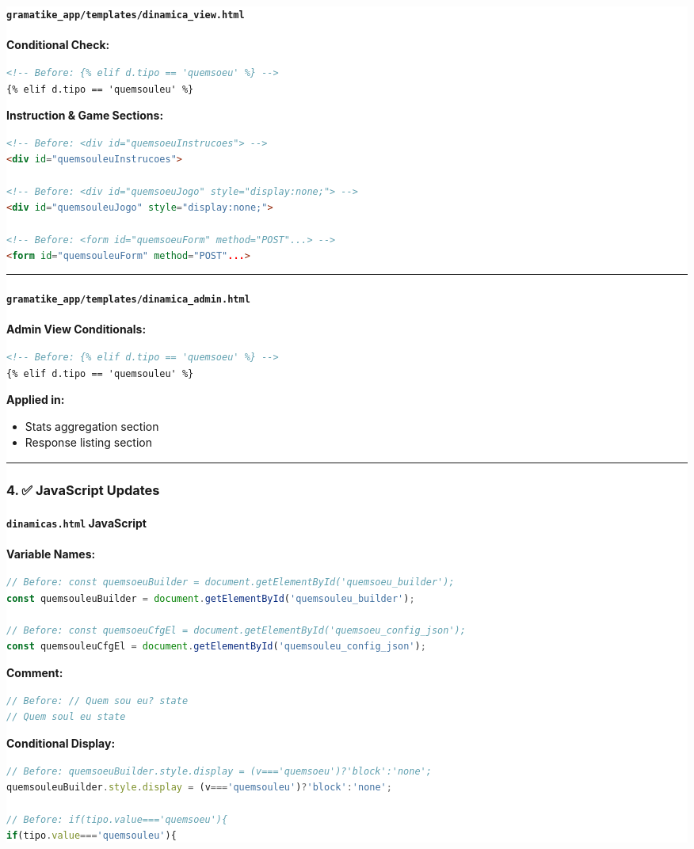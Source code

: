 
#### `gramatike_app/templates/dinamica_view.html`

**Conditional Check:**
```html
<!-- Before: {% elif d.tipo == 'quemsoeu' %} -->
{% elif d.tipo == 'quemsouleu' %}
```

**Instruction & Game Sections:**
```html
<!-- Before: <div id="quemsoeuInstrucoes"> -->
<div id="quemsouleuInstrucoes">

<!-- Before: <div id="quemsoeuJogo" style="display:none;"> -->
<div id="quemsouleuJogo" style="display:none;">

<!-- Before: <form id="quemsoeuForm" method="POST"...> -->
<form id="quemsouleuForm" method="POST"...>
```

---

#### `gramatike_app/templates/dinamica_admin.html`

**Admin View Conditionals:**
```html
<!-- Before: {% elif d.tipo == 'quemsoeu' %} -->
{% elif d.tipo == 'quemsouleu' %}
```

**Applied in:**
- Stats aggregation section
- Response listing section

---

### 4. ✅ JavaScript Updates

#### `dinamicas.html` JavaScript

**Variable Names:**
```javascript
// Before: const quemsoeuBuilder = document.getElementById('quemsoeu_builder');
const quemsouleuBuilder = document.getElementById('quemsouleu_builder');

// Before: const quemsoeuCfgEl = document.getElementById('quemsoeu_config_json');
const quemsouleuCfgEl = document.getElementById('quemsouleu_config_json');
```

**Comment:**
```javascript
// Before: // Quem sou eu? state
// Quem soul eu state
```

**Conditional Display:**
```javascript
// Before: quemsoeuBuilder.style.display = (v==='quemsoeu')?'block':'none';
quemsouleuBuilder.style.display = (v==='quemsouleu')?'block':'none';

// Before: if(tipo.value==='quemsoeu'){
if(tipo.value==='quemsouleu'){
```
